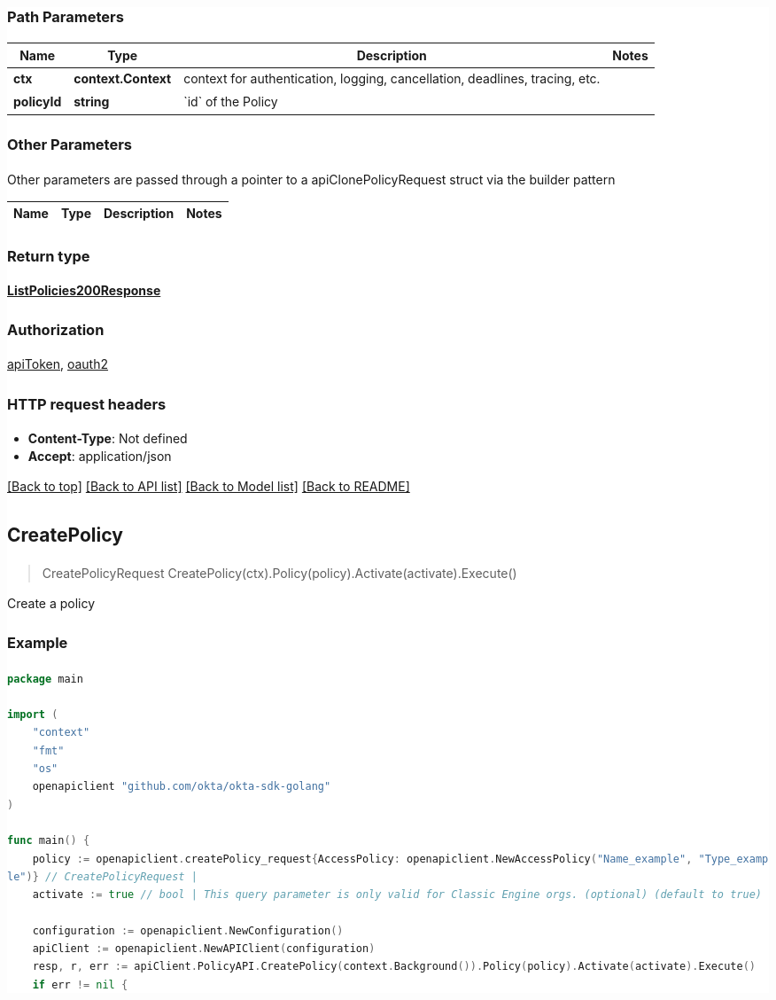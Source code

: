 ### Path Parameters


Name | Type | Description  | Notes
------------- | ------------- | ------------- | -------------
**ctx** | **context.Context** | context for authentication, logging, cancellation, deadlines, tracing, etc.
**policyId** | **string** | &#x60;id&#x60; of the Policy | 

### Other Parameters

Other parameters are passed through a pointer to a apiClonePolicyRequest struct via the builder pattern


Name | Type | Description  | Notes
------------- | ------------- | ------------- | -------------


### Return type

[**ListPolicies200Response**](ListPolicies200Response.md)

### Authorization

[apiToken](../README.md#apiToken), [oauth2](../README.md#oauth2)

### HTTP request headers

- **Content-Type**: Not defined
- **Accept**: application/json

[[Back to top]](#) [[Back to API list]](../README.md#documentation-for-api-endpoints)
[[Back to Model list]](../README.md#documentation-for-models)
[[Back to README]](../README.md)


## CreatePolicy

> CreatePolicyRequest CreatePolicy(ctx).Policy(policy).Activate(activate).Execute()

Create a policy



### Example

```go
package main

import (
	"context"
	"fmt"
	"os"
	openapiclient "github.com/okta/okta-sdk-golang"
)

func main() {
	policy := openapiclient.createPolicy_request{AccessPolicy: openapiclient.NewAccessPolicy("Name_example", "Type_example")} // CreatePolicyRequest | 
	activate := true // bool | This query parameter is only valid for Classic Engine orgs. (optional) (default to true)

	configuration := openapiclient.NewConfiguration()
	apiClient := openapiclient.NewAPIClient(configuration)
	resp, r, err := apiClient.PolicyAPI.CreatePolicy(context.Background()).Policy(policy).Activate(activate).Execute()
	if err != nil {
```